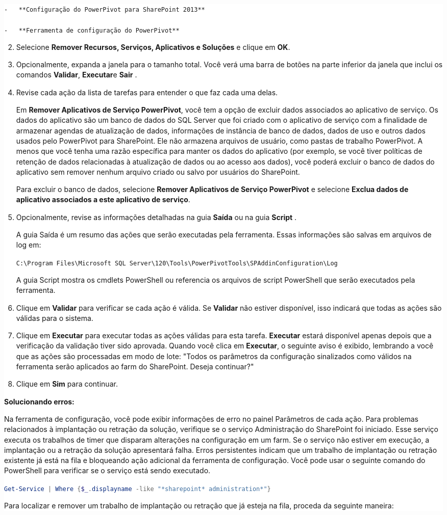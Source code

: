     -   **Configuração do PowerPivot para SharePoint 2013**  
  
    -   **Ferramenta de configuração do PowerPivot**  
  
2.  Selecione **Remover Recursos, Serviços, Aplicativos e Soluções** e clique em **OK**.  
  
3.  Opcionalmente, expanda a janela para o tamanho total. Você verá uma barra de botões na parte inferior da janela que inclui os comandos **Validar**, **Executar**e **Sair** .  
  
4.  Revise cada ação da lista de tarefas para entender o que faz cada uma delas.  
  
     Em **Remover Aplicativos de Serviço PowerPivot**, você tem a opção de excluir dados associados ao aplicativo de serviço. Os dados do aplicativo são um banco de dados do SQL Server que foi criado com o aplicativo de serviço com a finalidade de armazenar agendas de atualização de dados, informações de instância de banco de dados, dados de uso e outros dados usados pelo PowerPivot para SharePoint. Ele não armazena arquivos de usuário, como pastas de trabalho PowerPivot. A menos que você tenha uma razão específica para manter os dados do aplicativo (por exemplo, se você tiver políticas de retenção de dados relacionadas à atualização de dados ou ao acesso aos dados), você poderá excluir o banco de dados do aplicativo sem remover nenhum arquivo criado ou salvo por usuários do SharePoint.  
  
     Para excluir o banco de dados, selecione **Remover Aplicativos de Serviço PowerPivot** e selecione **Exclua dados de aplicativo associados a este aplicativo de serviço**.  
  
5.  Opcionalmente, revise as informações detalhadas na guia **Saída** ou na guia **Script** .  
  
     A guia Saída é um resumo das ações que serão executadas pela ferramenta. Essas informações são salvas em arquivos de log em:  
  
     `C:\Program Files\Microsoft SQL Server\120\Tools\PowerPivotTools\SPAddinConfiguration\Log`  
  
     A guia Script mostra os cmdlets PowerShell ou referencia os arquivos de script PowerShell que serão executados pela ferramenta.  
  
6.  Clique em **Validar** para verificar se cada ação é válida. Se **Validar** não estiver disponível, isso indicará que todas as ações são válidas para o sistema.  
  
7.  Clique em **Executar** para executar todas as ações válidas para esta tarefa. **Executar** estará disponível apenas depois que a verificação da validação tiver sido aprovada. Quando você clica em **Executar**, o seguinte aviso é exibido, lembrando a você que as ações são processadas em modo de lote: "Todos os parâmetros da configuração sinalizados como válidos na ferramenta serão aplicados ao farm do SharePoint. Deseja continuar?"  
  
8.  Clique em **Sim** para continuar.  
  
 **Solucionando erros:**  
  
 Na ferramenta de configuração, você pode exibir informações de erro no painel Parâmetros de cada ação. Para problemas relacionados à implantação ou retração da solução, verifique se o serviço Administração do SharePoint foi iniciado. Esse serviço executa os trabalhos de timer que disparam alterações na configuração em um farm. Se o serviço não estiver em execução, a implantação ou a retração da solução apresentará falha. Erros persistentes indicam que um trabalho de implantação ou retração existente já está na fila e bloqueando ação adicional da ferramenta de configuração. Você pode usar o seguinte comando do PowerShell para verificar se o serviço está sendo executado.  
  
```powershell
Get-Service | Where {$_.displayname -like "*sharepoint* administration*"}  
```  
  
 Para localizar e remover um trabalho de implantação ou retração que já esteja na fila, proceda da seguinte maneira:  
  